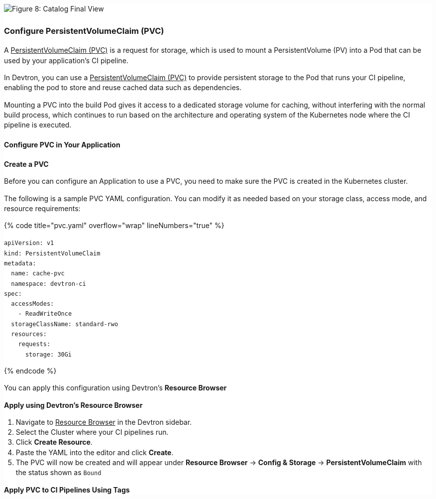 ![Figure 8: Catalog Final View](https://devtron-public-asset.s3.us-east-2.amazonaws.com/images/creating-application/overview/catalog-final.jpg)

### Configure PersistentVolumeClaim (PVC)

A [PersistentVolumeClaim (PVC)](https://kubernetes.io/docs/concepts/storage/persistent-volumes/#persistentvolumeclaims) is a request for storage, which is used to mount a PersistentVolume (PV) into a Pod that can be used by your application’s CI pipeline.

In Devtron, you can use a [PersistentVolumeClaim (PVC)](https://kubernetes.io/docs/concepts/storage/persistent-volumes/#persistentvolumeclaims) to provide persistent storage to the Pod that runs your CI pipeline, enabling the pod to store and reuse cached data such as dependencies.

Mounting a PVC into the build Pod gives it access to a dedicated storage volume for caching, without interfering with the normal build process, which continues to run based on the architecture and operating system of the Kubernetes node where the CI pipeline is executed.

#### Configure PVC in Your Application

**Create a PVC**

Before you can configure an Application to use a PVC, you need to make sure the PVC is created in the Kubernetes cluster.

The following is a sample PVC YAML configuration. You can modify it as needed based on your storage class, access mode, and resource requirements:

{% code title="pvc.yaml" overflow="wrap" lineNumbers="true" %}
```bash
apiVersion: v1
kind: PersistentVolumeClaim
metadata:
  name: cache-pvc
  namespace: devtron-ci
spec:
  accessModes:
    - ReadWriteOnce
  storageClassName: standard-rwo
  resources:
    requests:
      storage: 30Gi
```
{% endcode %}

You can apply this configuration using Devtron’s **Resource Browser**

**Apply using Devtron’s Resource Browser**

1. Navigate to [Resource Browser](../resource-browser/) in the Devtron sidebar.
2. Select the Cluster where your CI pipelines run.
3. Click **Create Resource**.
4. Paste the YAML into the editor and click **Create**.
5. The PVC will now be created and will appear under **Resource Browser** → **Config & Storage** → **PersistentVolumeClaim** with the status shown as `Bound`

**Apply PVC to CI Pipelines Using Tags**
